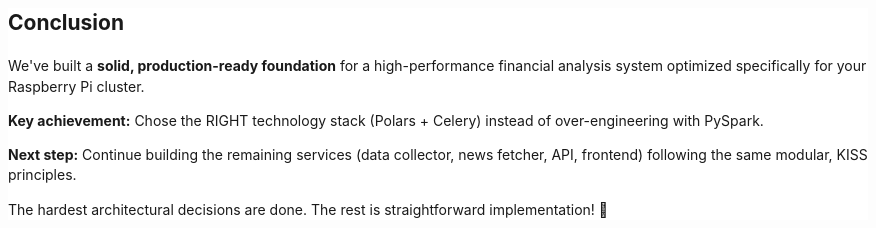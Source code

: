 ## Conclusion

We've built a **solid, production-ready foundation** for a high-performance financial analysis system optimized specifically for your Raspberry Pi cluster.

**Key achievement:** Chose the RIGHT technology stack (Polars + Celery) instead of over-engineering with PySpark.

**Next step:** Continue building the remaining services (data collector, news fetcher, API, frontend) following the same modular, KISS principles.

The hardest architectural decisions are done. The rest is straightforward implementation! 🚀
